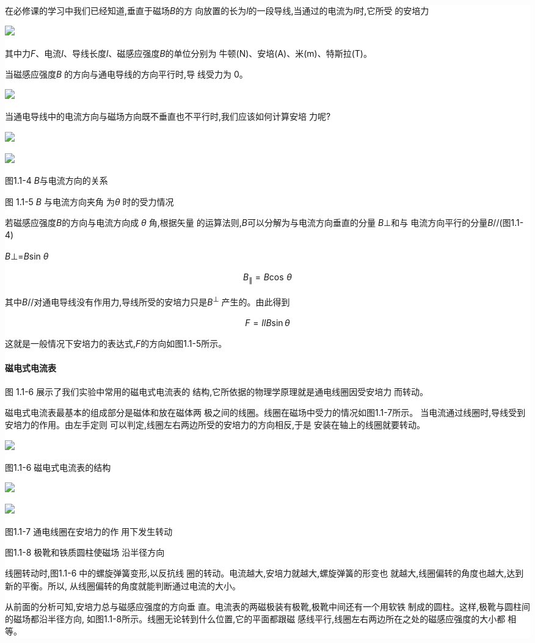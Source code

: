 在必修课的学习中我们已经知道,垂直于磁场*B*的方 向放置的长为*l*的一段导线,当通过的电流为*I*时,它所受 的安培力

![](_page_8_Picture_2.jpeg)

其中力*F*、电流*I*、导线长度*l*、磁感应强度*B*的单位分别为 牛顿(N)、安培(A)、米(m)、特斯拉(T)。

当磁感应强度*B* 的方向与通电导线的方向平行时,导 线受力为 0。

![](_page_8_Picture_5.jpeg)

当通电导线中的电流方向与磁场方向既不垂直也不平行时,我们应该如何计算安培 力呢?

![](_page_8_Figure_7.jpeg)

![](_page_8_Picture_8.jpeg)

图1.1-4 *B*与电流方向的关系

图 1.1-5 *B* 与电流方向夹角 为*θ* 时的受力情况

若磁感应强度*B*的方向与电流方向成 *θ* 角,根据矢量 的运算法则,*B*可以分解为与电流方向垂直的分量 *B*⊥和与 电流方向平行的分量*B*//(图1.1-4)

*B*⊥=*B*sin *θ*

$$
B_{\parallel} = B\cos\,\theta
$$

其中*B*//对通电导线没有作用力,导线所受的安培力只是*B*<sup>⊥</sup> 产生的。由此得到

$$
F = IlB\sin\theta
$$

这就是一般情况下安培力的表达式,*F*的方向如图1.1-5所示。

#### 磁电式电流表

图 1.1-6 展示了我们实验中常用的磁电式电流表的 结构,它所依据的物理学原理就是通电线圈因受安培力 而转动。

磁电式电流表最基本的组成部分是磁体和放在磁体两 极之间的线圈。线圈在磁场中受力的情况如图1.1-7所示。 当电流通过线圈时,导线受到安培力的作用。由左手定则 可以判定,线圈左右两边所受的安培力的方向相反,于是 安装在轴上的线圈就要转动。

![](_page_9_Picture_3.jpeg)

图1.1-6 磁电式电流表的结构

![](_page_9_Picture_5.jpeg)

![](_page_9_Picture_6.jpeg)

图1.1-7 通电线圈在安培力的作 用下发生转动

图1.1-8 极靴和铁质圆柱使磁场 沿半径方向

线圈转动时,图1.1-6 中的螺旋弹簧变形,以反抗线 圈的转动。电流越大,安培力就越大,螺旋弹簧的形变也 就越大,线圈偏转的角度也越大,达到新的平衡。所以, 从线圈偏转的角度就能判断通过电流的大小。

从前面的分析可知,安培力总与磁感应强度的方向垂 直。电流表的两磁极装有极靴,极靴中间还有一个用软铁 制成的圆柱。这样,极靴与圆柱间的磁场都沿半径方向, 如图1.1-8所示。线圈无论转到什么位置,它的平面都跟磁 感线平行,线圈左右两边所在之处的磁感应强度的大小都 相等。

